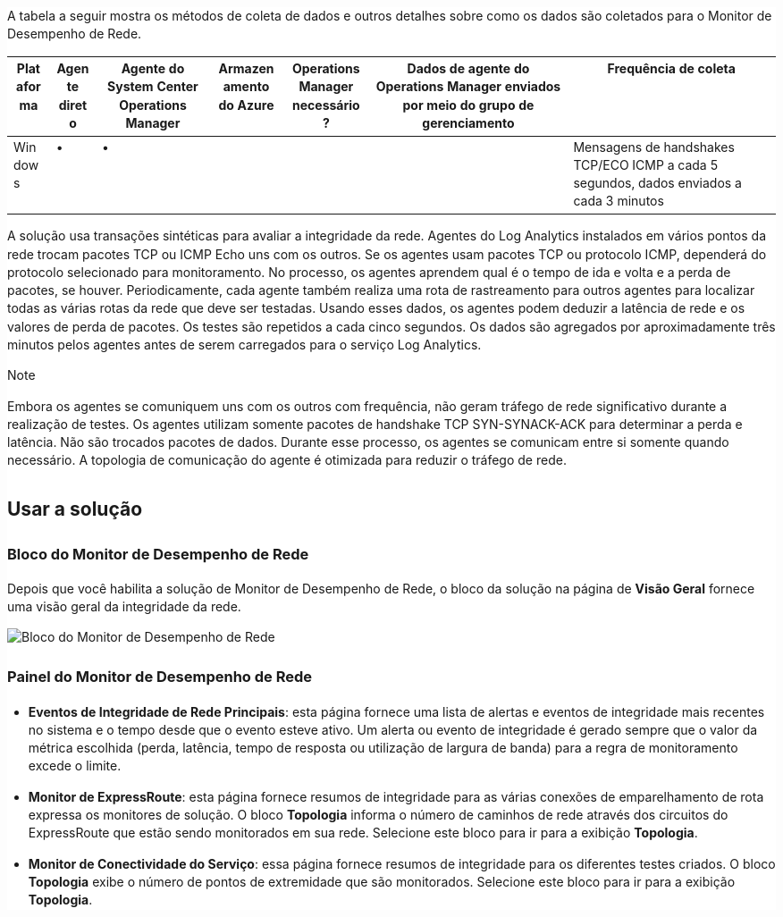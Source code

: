 A tabela a seguir mostra os métodos de coleta de dados e outros detalhes sobre como os dados são coletados para o Monitor de Desempenho de Rede.

| Plataforma | Agente direto | Agente do System Center Operations Manager | Armazenamento do Azure | Operations Manager necessário? | Dados de agente do Operations Manager enviados por meio do grupo de gerenciamento | Frequência de coleta |
| --- | --- | --- | --- | --- | --- | --- |
|  Windows | &#8226; | &#8226; |  |  |  |Mensagens de handshakes TCP/ECO ICMP a cada 5 segundos, dados enviados a cada 3 minutos |
 

 
A solução usa transações sintéticas para avaliar a integridade da rede. Agentes do Log Analytics instalados em vários pontos da rede trocam pacotes TCP ou ICMP Echo uns com os outros. Se os agentes usam pacotes TCP ou protocolo ICMP, dependerá do protocolo selecionado para monitoramento. No processo, os agentes aprendem qual é o tempo de ida e volta e a perda de pacotes, se houver. Periodicamente, cada agente também realiza uma rota de rastreamento para outros agentes para localizar todas as várias rotas da rede que deve ser testadas. Usando esses dados, os agentes podem deduzir a latência de rede e os valores de perda de pacotes. Os testes são repetidos a cada cinco segundos. Os dados são agregados por aproximadamente três minutos pelos agentes antes de serem carregados para o serviço Log Analytics.



>[!NOTE]
> Embora os agentes se comuniquem uns com os outros com frequência, não geram tráfego de rede significativo durante a realização de testes. Os agentes utilizam somente pacotes de handshake TCP SYN-SYNACK-ACK para determinar a perda e latência. Não são trocados pacotes de dados. Durante esse processo, os agentes se comunicam entre si somente quando necessário. A topologia de comunicação do agente é otimizada para reduzir o tráfego de rede.

## <a name="use-the-solution"></a>Usar a solução 

### <a name="network-performance-monitor-overview-tile"></a>Bloco do Monitor de Desempenho de Rede 

Depois que você habilita a solução de Monitor de Desempenho de Rede, o bloco da solução na página de **Visão Geral** fornece uma visão geral da integridade da rede. 

 ![Bloco do Monitor de Desempenho de Rede](media/network-performance-monitor/npm-overview-tile.png)

### <a name="network-performance-monitor-dashboard"></a>Painel do Monitor de Desempenho de Rede 

* **Eventos de Integridade de Rede Principais**: esta página fornece uma lista de alertas e eventos de integridade mais recentes no sistema e o tempo desde que o evento esteve ativo. Um alerta ou evento de integridade é gerado sempre que o valor da métrica escolhida (perda, latência, tempo de resposta ou utilização de largura de banda) para a regra de monitoramento excede o limite. 

* **Monitor de ExpressRoute**: esta página fornece resumos de integridade para as várias conexões de emparelhamento de rota expressa os monitores de solução. O bloco **Topologia** informa o número de caminhos de rede através dos circuitos do ExpressRoute que estão sendo monitorados em sua rede. Selecione este bloco para ir para a exibição **Topologia**.

* **Monitor de Conectividade do Serviço**: essa página fornece resumos de integridade para os diferentes testes criados. O bloco **Topologia** exibe o número de pontos de extremidade que são monitorados. Selecione este bloco para ir para a exibição **Topologia**.
